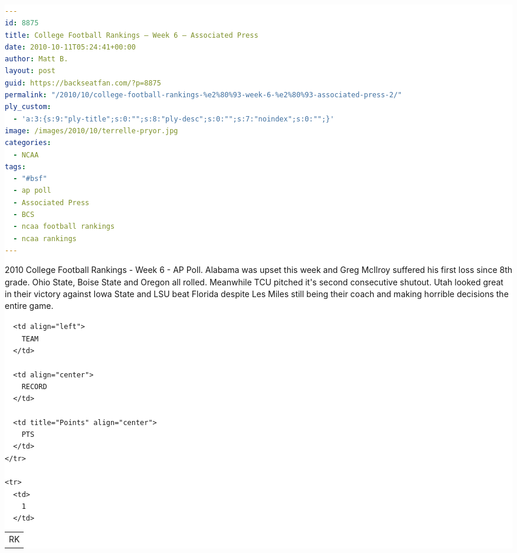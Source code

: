 ```yaml
---
id: 8875
title: College Football Rankings – Week 6 – Associated Press
date: 2010-10-11T05:24:41+00:00
author: Matt B.
layout: post
guid: https://backseatfan.com/?p=8875
permalink: "/2010/10/college-football-rankings-%e2%80%93-week-6-%e2%80%93-associated-press-2/"
ply_custom:
  - 'a:3:{s:9:"ply-title";s:0:"";s:8:"ply-desc";s:0:"";s:7:"noindex";s:0:"";}'
image: /images/2010/10/terrelle-pryor.jpg
categories:
  - NCAA
tags:
  - "#bsf"
  - ap poll
  - Associated Press
  - BCS
  - ncaa football rankings
  - ncaa rankings
---
```


<div class="entry">
  <p>
    2010 College Football Rankings - Week 6 - AP Poll. Alabama was upset this week and Greg McIlroy suffered his first loss since 8th grade. Ohio State, Boise State and Oregon all rolled. Meanwhile TCU pitched it's second consecutive shutout. Utah looked great in their victory against Iowa State and LSU beat Florida despite Les Miles still being their coach and making horrible decisions the entire game.
  </p>

  <table>
    <tr>
      <td title="Rank" align="left">
        RK
      </td>

      <td align="left">
        TEAM
      </td>

      <td align="center">
        RECORD
      </td>

      <td title="Points" align="center">
        PTS
      </td>
    </tr>

    <tr>
      <td>
        1
      </td>
